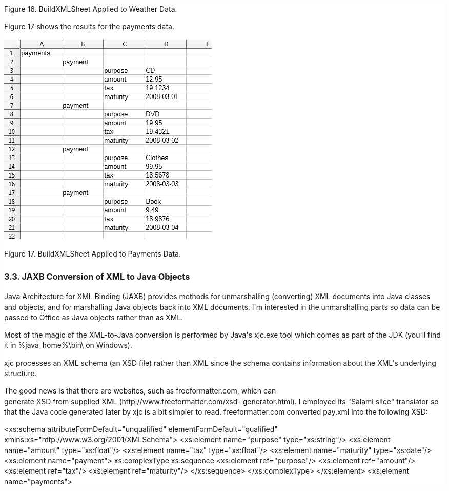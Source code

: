 Figure 16. BuildXMLSheet Applied to Weather Data. 

 
Figure 17 shows the results for the payments data. 

 

![](images/50-Importing_XML-17.png)

Figure 17. BuildXMLSheet Applied to Payments Data. 

 
### 3.3.  JAXB Conversion of XML to Java Objects 

Java Architecture for XML Binding (JAXB) provides methods for unmarshalling 
(converting) XML documents into Java classes and objects, and for marshalling Java 
objects back into XML documents. I'm interested in the unmarshalling parts so data 
can be passed to Office as Java objects rather than as XML. 

Most of the magic of the XML-to-Java conversion is performed by Java's xjc.exe tool 
which comes as part of the JDK (you'll find it in %java_home%\bin\ on Windows). 

xjc processes an XML schema (an XSD file)  rather than XML since the schema 
contains information about the XML's underlying structure. 

The good news is that there are websites, such as freeformatter.com, which can  
generate XSD from supplied XML (http://www.freeformatter.com/xsd-
generator.html). I employed its "Salami slice" translator so that the Java code 
generated later by xjc is a bit simpler to read. freeformatter.com converted pay.xml 
into the following XSD: 
 
<xs:schema attributeFormDefault="unqualified" 
elementFormDefault="qualified" 
xmlns:xs="http://www.w3.org/2001/XMLSchema"> 
  <xs:element name="purpose" type="xs:string"/> 
  <xs:element name="amount" type="xs:float"/> 
  <xs:element name="tax" type="xs:float"/> 
  <xs:element name="maturity" type="xs:date"/> 
  <xs:element name="payment"> 
    <xs:complexType> 
      <xs:sequence> 
        <xs:element ref="purpose"/> 
        <xs:element ref="amount"/> 
        <xs:element ref="tax"/> 
        <xs:element ref="maturity"/> 
      </xs:sequence> 
    </xs:complexType> 
  </xs:element> 
  <xs:element name="payments"> 